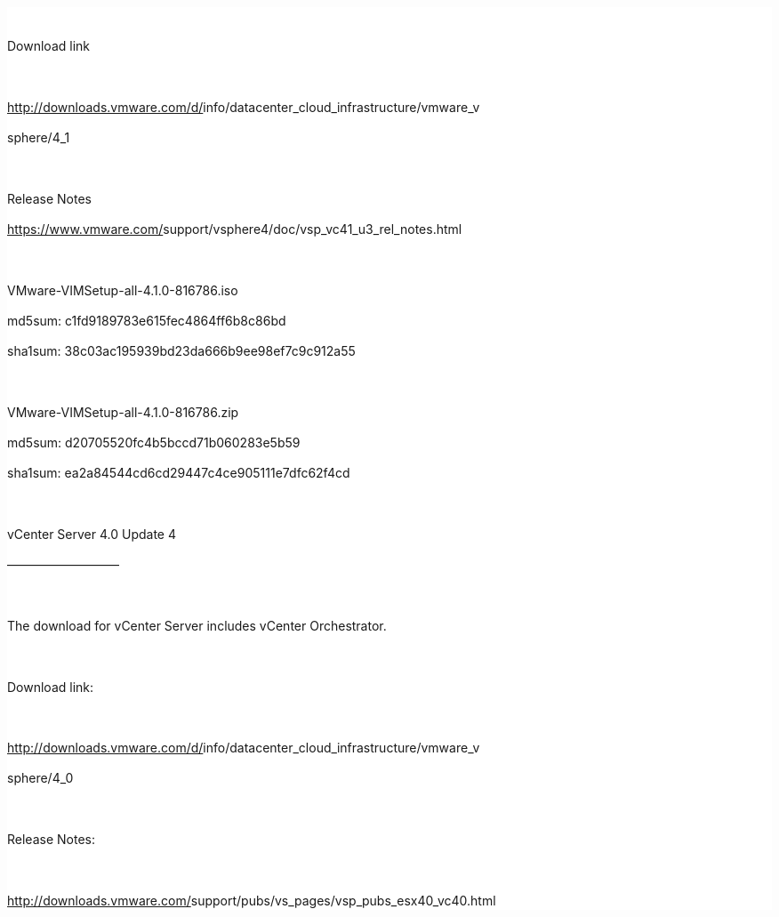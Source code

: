 &nbsp;

Download link

&nbsp;

<a href="http://downloads.vmware.com/d/info/datacenter_cloud_infrastructure/vmware_v" target="_blank">http://downloads.vmware.com/d/<wbr>info/datacenter_cloud_<wbr>infrastructure/vmware_v</wbr></wbr></a>

sphere/4_1

&nbsp;

Release Notes

<a href="https://www.vmware.com/support/vsphere4/doc/vsp_vc41_u3_rel_notes.html" target="_blank">https://www.vmware.com/<wbr>support/vsphere4/doc/vsp_vc41_<wbr>u3_rel_notes.html</wbr></wbr></a>

&nbsp;

VMware-VIMSetup-all-4.1.0-<wbr>816786.iso   </wbr>

md5sum: c1fd9189783e615fec4864ff6b8c86<wbr>bd</wbr>

sha1sum: 38c03ac195939bd23da666b9ee98ef<wbr>7c9c912a55</wbr>

&nbsp;

VMware-VIMSetup-all-4.1.0-<wbr>816786.zip</wbr>

md5sum: d20705520fc4b5bccd71b060283e5b<wbr>59</wbr>

sha1sum: ea2a84544cd6cd29447c4ce905111e<wbr>7dfc62f4cd</wbr>

&nbsp;

vCenter Server 4.0 Update 4

&#8212;&#8212;&#8212;&#8212;&#8212;&#8212;&#8212;&#8212;&#8212;

&nbsp;

The download for vCenter Server includes vCenter Orchestrator.

&nbsp;

Download link:

&nbsp;

<a href="http://downloads.vmware.com/d/info/datacenter_cloud_infrastructure/vmware_v" target="_blank">http://downloads.vmware.com/d/<wbr>info/datacenter_cloud_<wbr>infrastructure/vmware_v</wbr></wbr></a>

sphere/4_0

&nbsp;

Release Notes:

&nbsp;

<a href="http://downloads.vmware.com/support/pubs/vs_pages/vsp_pubs_esx40_vc40.html" target="_blank">http://downloads.vmware.com/<wbr>support/pubs/vs_pages/vsp_<wbr>pubs_esx40_vc40.html</wbr></wbr></a>
